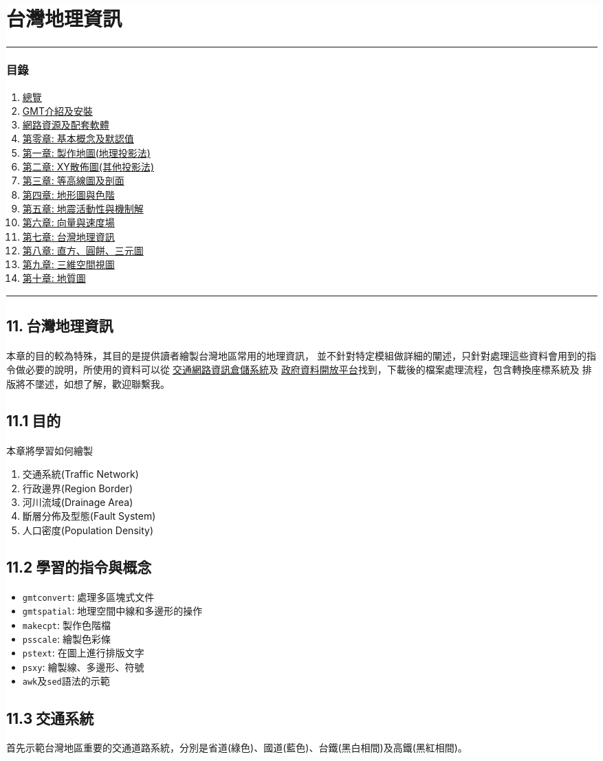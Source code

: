 
# 台灣地理資訊

---

### 目錄
1. [總覽](/index.md)
2. [GMT介紹及安裝](/intro_install.md)
3. [網路資源及配套軟體](/net_software.md)
4. [第零章: 基本概念及默認值](/basic_defaults.md)
5. [第一章: 製作地圖(地理投影法)](/projection.md)
6. [第二章: XY散佈圖(其他投影法)](/xy_figure.md)
7. [第三章: 等高線圖及剖面](/contour_profile.md)
8. [第四章: 地形圖與色階](/topography_cpt.md)
9. [第五章: 地震活動性與機制解](/seismicity_meca.md)
10. [第六章: 向量與速度場](/vector_velocity.md)
11. [第七章: 台灣地理資訊](/taiwan_geography.md)
12. [第八章: 直方、圓餅、三元圖](/histo_pie_ternary.md)
13. [第九章: 三維空間視圖](/three_dimension.md)
14. [第十章: 地質圖](/geology_map.md)

---

## 11. 台灣地理資訊
本章的目的較為特殊，其目的是提供讀者繪製台灣地區常用的地理資訊，
並不針對特定模組做詳細的闡述，只針對處理這些資料會用到的指令做必要的說明，所使用的資料可以從
[交通網路資訊倉儲系統](https://gist.motc.gov.tw)及
[政府資料開放平台](https://data.gov.tw/)找到，下載後的檔案處理流程，包含轉換座標系統及
排版將不墜述，如想了解，歡迎聯繫我。

## 11.1 目的
本章將學習如何繪製
  1. 交通系統(Traffic Network)
  2. 行政邊界(Region Border)
  3. 河川流域(Drainage Area)
  4. 斷層分佈及型態(Fault System)
  5. 人口密度(Population Density)

## 11.2 學習的指令與概念

* `gmtconvert`: 處理多區塊式文件
* `gmtspatial`: 地理空間中線和多邊形的操作
* `makecpt`: 製作色階檔
* `psscale`: 繪製色彩條
* `pstext`: 在圖上進行排版文字
* `psxy`: 繪製線、多邊形、符號
* `awk`及`sed`語法的示範

## 11.3 交通系統
首先示範台灣地區重要的交通道路系統，分別是省道(綠色)、國道(藍色)、台鐵(黑白相間)及高鐵(黑紅相間)。
